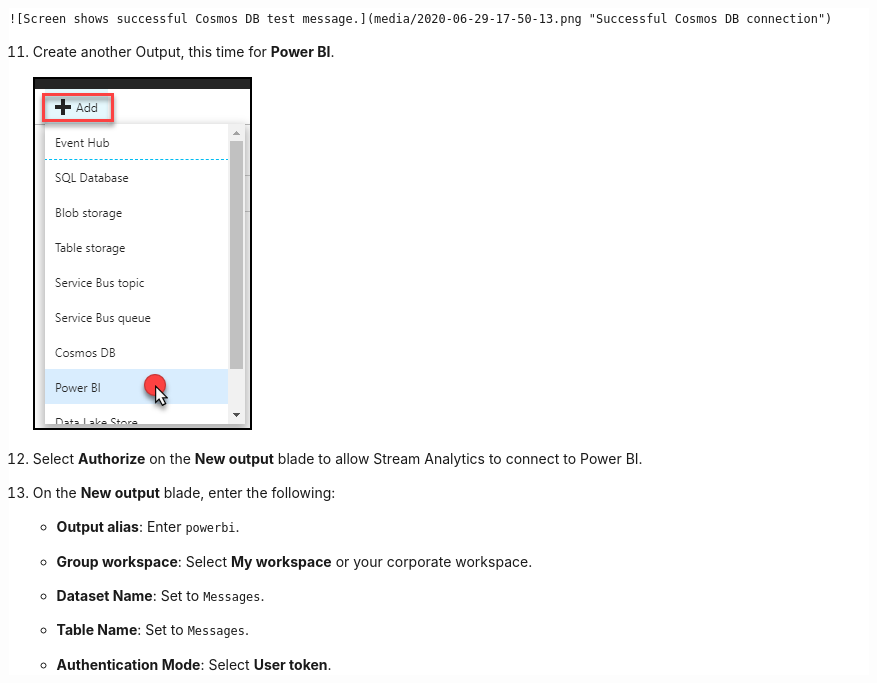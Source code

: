     ![Screen shows successful Cosmos DB test message.](media/2020-06-29-17-50-13.png "Successful Cosmos DB connection")

11. Create another Output, this time for **Power BI**.

    ![The Add New Outputs is shown with the Power BI option selected.](media/image57.png "Add New Outputs")

12. Select **Authorize** on the **New output** blade to allow Stream Analytics to connect to Power BI.

13. On the **New output** blade, enter the following:

    - **Output alias**: Enter `powerbi`.

    - **Group workspace**: Select **My workspace** or your corporate workspace.

    - **Dataset Name**: Set to `Messages`.

    - **Table Name**: Set to `Messages`.
  
    - **Authentication Mode**: Select **User token**.
